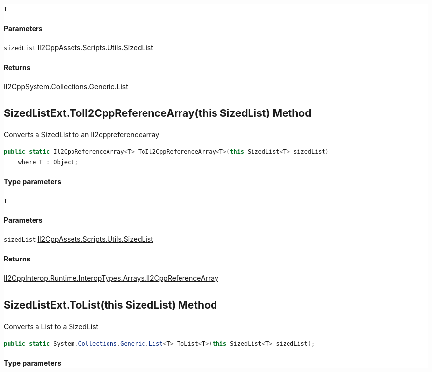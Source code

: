<a name='BTD_Mod_Helper.Extensions.SizedListExt.ToIl2CppList_T_(thisSizedList_T_).T'></a>

`T`
#### Parameters

<a name='BTD_Mod_Helper.Extensions.SizedListExt.ToIl2CppList_T_(thisSizedList_T_).sizedList'></a>

`sizedList` [Il2CppAssets.Scripts.Utils.SizedList](https://docs.microsoft.com/en-us/dotnet/api/Il2CppAssets.Scripts.Utils.SizedList 'Il2CppAssets.Scripts.Utils.SizedList')

#### Returns
[Il2CppSystem.Collections.Generic.List](https://docs.microsoft.com/en-us/dotnet/api/Il2CppSystem.Collections.Generic.List 'Il2CppSystem.Collections.Generic.List')

<a name='BTD_Mod_Helper.Extensions.SizedListExt.ToIl2CppReferenceArray_T_(thisSizedList_T_)'></a>

## SizedListExt.ToIl2CppReferenceArray<T>(this SizedList<T>) Method

Converts a SizedList to an Il2cppreferencearray

```csharp
public static Il2CppReferenceArray<T> ToIl2CppReferenceArray<T>(this SizedList<T> sizedList)
    where T : Object;
```
#### Type parameters

<a name='BTD_Mod_Helper.Extensions.SizedListExt.ToIl2CppReferenceArray_T_(thisSizedList_T_).T'></a>

`T`
#### Parameters

<a name='BTD_Mod_Helper.Extensions.SizedListExt.ToIl2CppReferenceArray_T_(thisSizedList_T_).sizedList'></a>

`sizedList` [Il2CppAssets.Scripts.Utils.SizedList](https://docs.microsoft.com/en-us/dotnet/api/Il2CppAssets.Scripts.Utils.SizedList 'Il2CppAssets.Scripts.Utils.SizedList')

#### Returns
[Il2CppInterop.Runtime.InteropTypes.Arrays.Il2CppReferenceArray](https://docs.microsoft.com/en-us/dotnet/api/Il2CppInterop.Runtime.InteropTypes.Arrays.Il2CppReferenceArray 'Il2CppInterop.Runtime.InteropTypes.Arrays.Il2CppReferenceArray')

<a name='BTD_Mod_Helper.Extensions.SizedListExt.ToList_T_(thisSizedList_T_)'></a>

## SizedListExt.ToList<T>(this SizedList<T>) Method

Converts a List to a SizedList

```csharp
public static System.Collections.Generic.List<T> ToList<T>(this SizedList<T> sizedList);
```
#### Type parameters

<a name='BTD_Mod_Helper.Extensions.SizedListExt.ToList_T_(thisSizedList_T_).T'></a>
